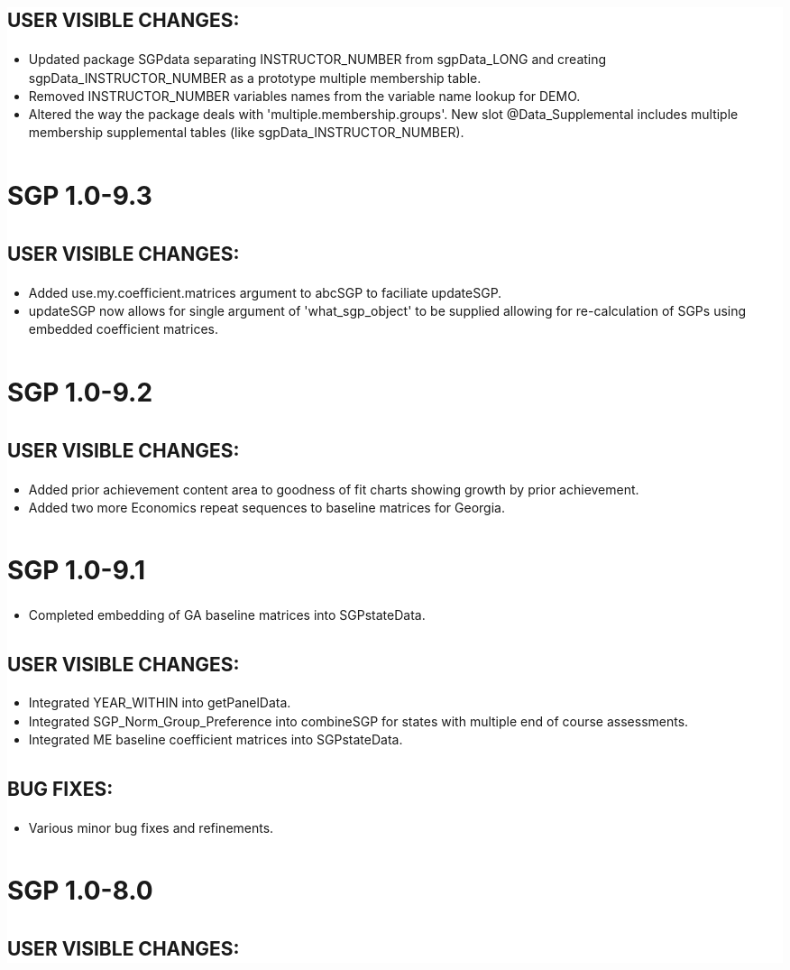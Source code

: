 ## USER VISIBLE CHANGES:

* Updated package SGPdata separating INSTRUCTOR_NUMBER from sgpData_LONG and creating sgpData_INSTRUCTOR_NUMBER as a prototype multiple membership table.
* Removed INSTRUCTOR_NUMBER variables names from the variable name lookup for DEMO.
* Altered the way the package deals with 'multiple.membership.groups'. New slot @Data_Supplemental includes multiple membership supplemental tables (like sgpData_INSTRUCTOR_NUMBER).


# SGP 1.0-9.3

## USER VISIBLE CHANGES:

* Added use.my.coefficient.matrices argument to abcSGP to faciliate updateSGP.
* updateSGP now allows for single argument of 'what_sgp_object' to be supplied allowing for re-calculation of SGPs using embedded coefficient matrices.


# SGP 1.0-9.2

## USER VISIBLE CHANGES:

* Added prior achievement content area to goodness of fit charts showing growth by prior achievement.
* Added two more Economics repeat sequences to baseline matrices for Georgia.


# SGP 1.0-9.1

* Completed embedding of GA baseline matrices into SGPstateData.


## USER VISIBLE CHANGES:

* Integrated YEAR_WITHIN into getPanelData.
* Integrated SGP_Norm_Group_Preference into combineSGP for states with multiple end of course assessments.
* Integrated ME baseline coefficient matrices into SGPstateData.

## BUG FIXES:

* Various minor bug fixes and refinements.


# SGP 1.0-8.0

## USER VISIBLE CHANGES:
